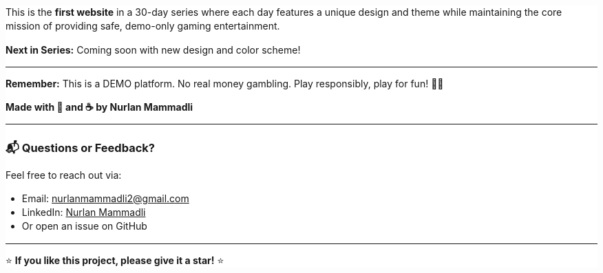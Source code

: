 This is the **first website** in a 30-day series where each day features a unique design and theme while maintaining the core mission of providing safe, demo-only gaming entertainment.

**Next in Series:** Coming soon with new design and color scheme!

---

**Remember:** This is a DEMO platform. No real money gambling. Play responsibly, play for fun! 🎰✨

**Made with 💜 and ☕ by Nurlan Mammadli**

---

### 📬 Questions or Feedback?

Feel free to reach out via:
- Email: nurlanmammadli2@gmail.com
- LinkedIn: [Nurlan Mammadli](https://www.linkedin.com/in/nurlan-məmmədli-b6a55b308)
- Or open an issue on GitHub

---

⭐ **If you like this project, please give it a star!** ⭐
